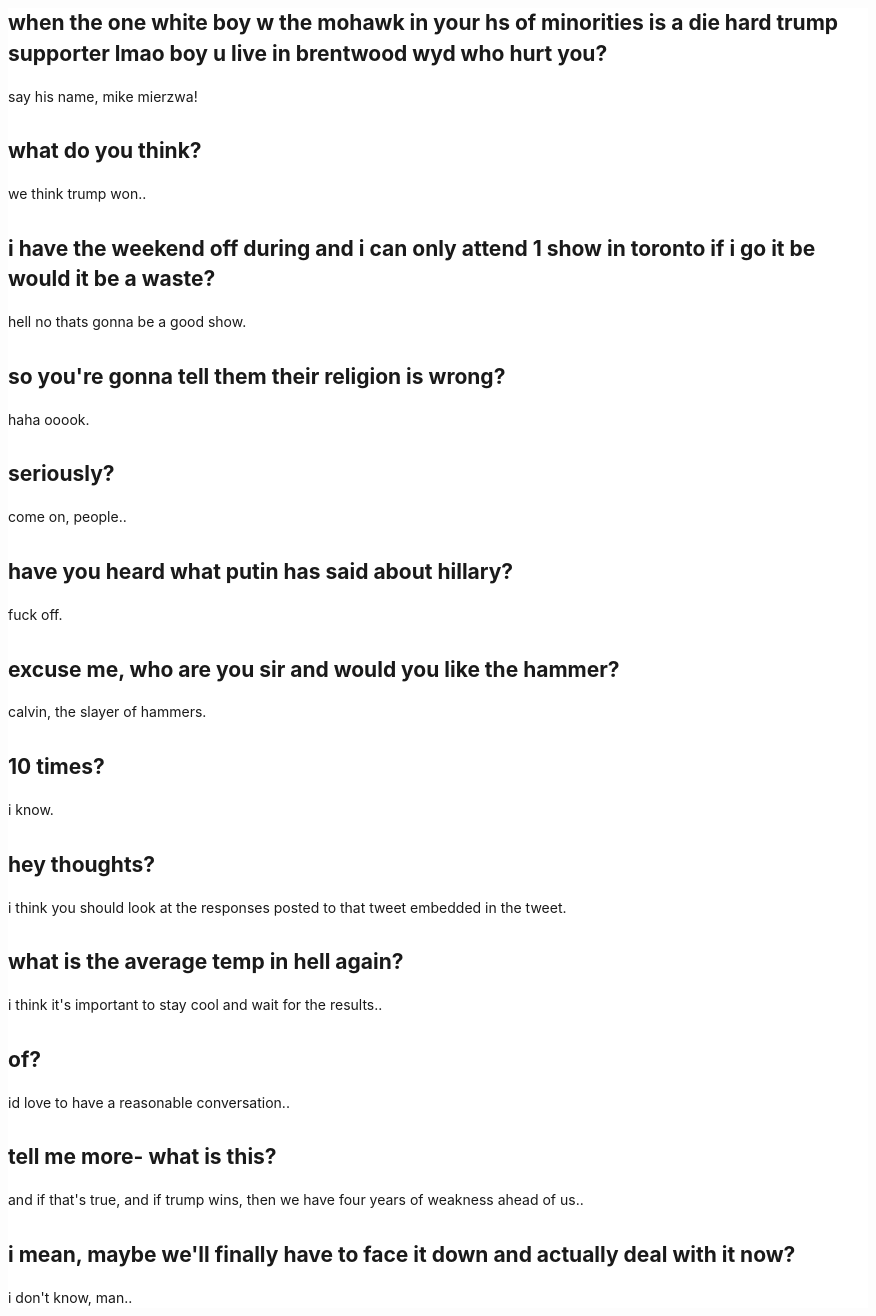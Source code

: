 ## when the one white boy w the mohawk in your hs of minorities is a die hard trump supporter lmao boy u live in brentwood wyd who hurt you?
say his name, mike mierzwa!

## what do you think?
we think trump won..

## i have the weekend off during and i can only attend 1 show in toronto if i go it be would it be a waste?
hell no thats gonna be a good show.

## so you're gonna tell them their religion is wrong?
haha ooook.

## seriously?
come on, people..

## have you heard what putin has said about hillary?
fuck off.

## excuse me, who are you sir and would you like the hammer?
calvin, the slayer of hammers.

## 10 times?
i know.

## hey thoughts?
i think you should look at the responses posted to that tweet embedded in the tweet.

## what is the average temp in hell again?
i think it's important to stay cool and wait for the results..

## of?
id love to have a reasonable conversation..

## tell me more- what is this?
and if that's true, and if trump wins, then we have four years of weakness ahead of us..

## i mean, maybe we'll finally have to face it down and actually deal with it now?
i don't know, man..
